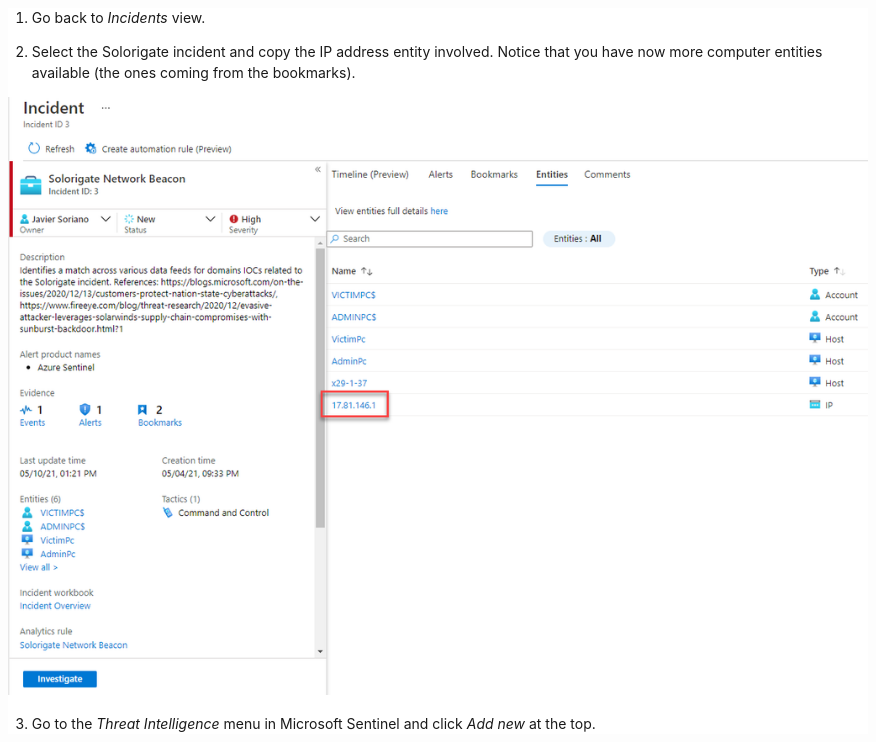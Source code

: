 1. Go back to *Incidents* view.

2. Select the Solorigate incident and copy the IP address entity involved. Notice that you have now more computer entities available (the ones coming from the bookmarks).

![incident10](../Images/incident10.png)

3. Go to the *Threat Intelligence* menu in Microsoft Sentinel and click *Add new* at the top.
